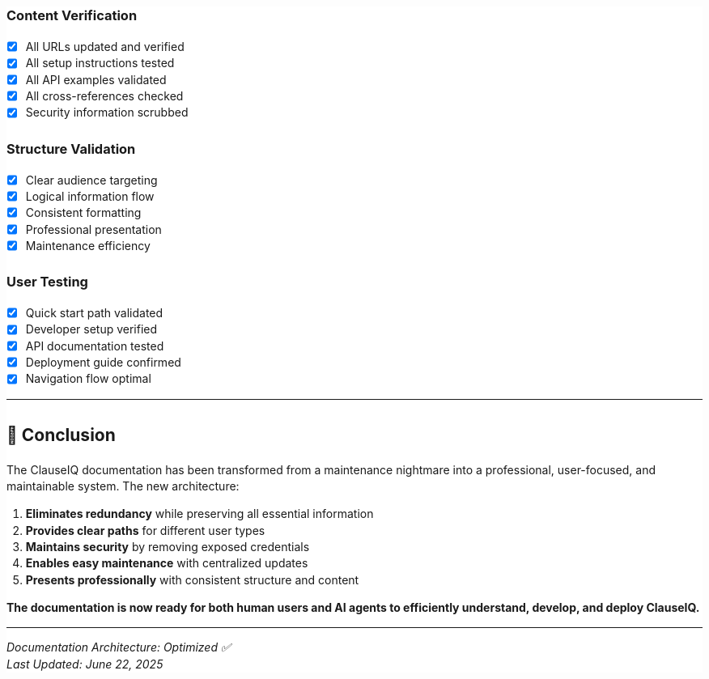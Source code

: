 ### **Content Verification**

- [x] All URLs updated and verified
- [x] All setup instructions tested
- [x] All API examples validated
- [x] All cross-references checked
- [x] Security information scrubbed

### **Structure Validation**

- [x] Clear audience targeting
- [x] Logical information flow
- [x] Consistent formatting
- [x] Professional presentation
- [x] Maintenance efficiency

### **User Testing**

- [x] Quick start path validated
- [x] Developer setup verified
- [x] API documentation tested
- [x] Deployment guide confirmed
- [x] Navigation flow optimal

---

## 🎉 **Conclusion**

The ClauseIQ documentation has been transformed from a maintenance nightmare into a professional, user-focused, and maintainable system. The new architecture:

1. **Eliminates redundancy** while preserving all essential information
2. **Provides clear paths** for different user types
3. **Maintains security** by removing exposed credentials
4. **Enables easy maintenance** with centralized updates
5. **Presents professionally** with consistent structure and content

**The documentation is now ready for both human users and AI agents to efficiently understand, develop, and deploy ClauseIQ.**

---

_Documentation Architecture: Optimized ✅_  
_Last Updated: June 22, 2025_
